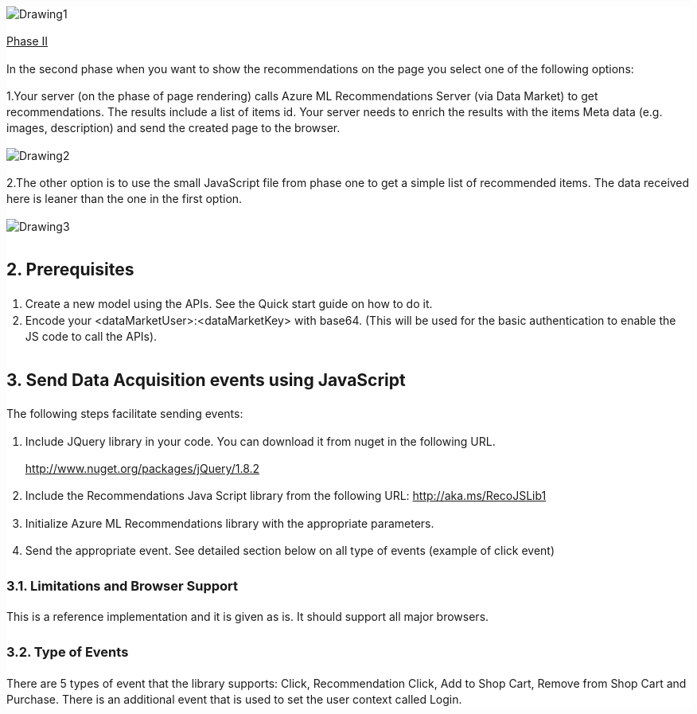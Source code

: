 ![Drawing1][1]

<ins>Phase II</ins>

In the second phase when you want to show the recommendations on the page you select one of the following options:

1.Your server (on the phase of page rendering) calls Azure ML Recommendations Server (via Data Market) to get recommendations. The results include a list of items id. Your server needs to enrich the results with the items Meta data (e.g. images, description) and send the created page to the browser.

![Drawing2][2]

2.The other option is to use the small JavaScript file from phase one to get a simple list of recommended items. The data received here is leaner than the one in the first option.

![Drawing3][3]

## 2. Prerequisites
1. Create a new model using the APIs. See the Quick start guide on how to do it.
2. Encode your &lt;dataMarketUser&gt;:&lt;dataMarketKey&gt; with base64. (This will be used for the basic authentication to enable the JS code to call the APIs).

## 3. Send Data Acquisition events using JavaScript
The following steps facilitate sending events:

1. Include JQuery library in your code. You can download it from nuget in the following URL.
   
     http://www.nuget.org/packages/jQuery/1.8.2
2. Include the Recommendations Java Script library from the following URL: http://aka.ms/RecoJSLib1
3. Initialize Azure ML Recommendations library with the appropriate parameters.
   
     <script>
         AzureMLRecommendationsStart("<base64encoding of username:key>",
         "<model_id>");
     </script>
4. Send the appropriate event. See detailed section below on all type of events (example of click event)
   
     <script>
         if (typeof AzureMLRecommendationsEvent=="undefined") {         
                     AzureMLRecommendationsEvent = [];
                 }
         AzureMLRecommendationsEvent.push({ event: "click", item: "18321116" });
     </script>

### 3.1.    Limitations and Browser Support
This is a reference implementation and it is given as is. It should support all major browsers.

### 3.2.    Type of Events
There are 5 types of event that the library supports: Click, Recommendation Click, Add to Shop Cart, Remove from Shop Cart and Purchase. There is an additional event that is used to set the user context called Login.


[1]: ./media/machine-learning-recommendation-api-javascript-integration/Drawing1.png
[2]: ./media/machine-learning-recommendation-api-javascript-integration/Drawing2.png
[3]: ./media/machine-learning-recommendation-api-javascript-integration/Drawing3.png